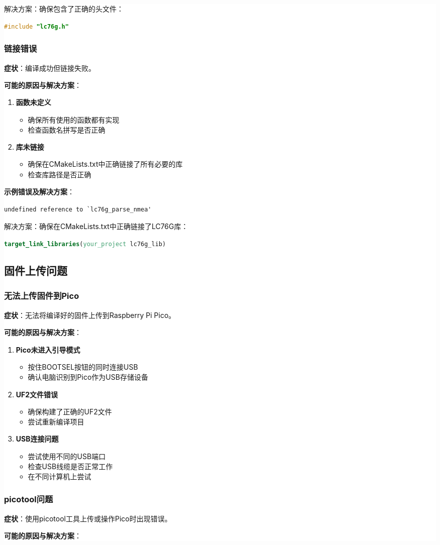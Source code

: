 解决方案：确保包含了正确的头文件：

```c
#include "lc76g.h"
```

### 链接错误

**症状**：编译成功但链接失败。

**可能的原因与解决方案**：

1. **函数未定义**
   - 确保所有使用的函数都有实现
   - 检查函数名拼写是否正确

2. **库未链接**
   - 确保在CMakeLists.txt中正确链接了所有必要的库
   - 检查库路径是否正确

**示例错误及解决方案**：

```
undefined reference to `lc76g_parse_nmea'
```

解决方案：确保在CMakeLists.txt中正确链接了LC76G库：

```cmake
target_link_libraries(your_project lc76g_lib)
```

## 固件上传问题

### 无法上传固件到Pico

**症状**：无法将编译好的固件上传到Raspberry Pi Pico。

**可能的原因与解决方案**：

1. **Pico未进入引导模式**
   - 按住BOOTSEL按钮的同时连接USB
   - 确认电脑识别到Pico作为USB存储设备

2. **UF2文件错误**
   - 确保构建了正确的UF2文件
   - 尝试重新编译项目

3. **USB连接问题**
   - 尝试使用不同的USB端口
   - 检查USB线缆是否正常工作
   - 在不同计算机上尝试

### picotool问题

**症状**：使用picotool工具上传或操作Pico时出现错误。

**可能的原因与解决方案**：
